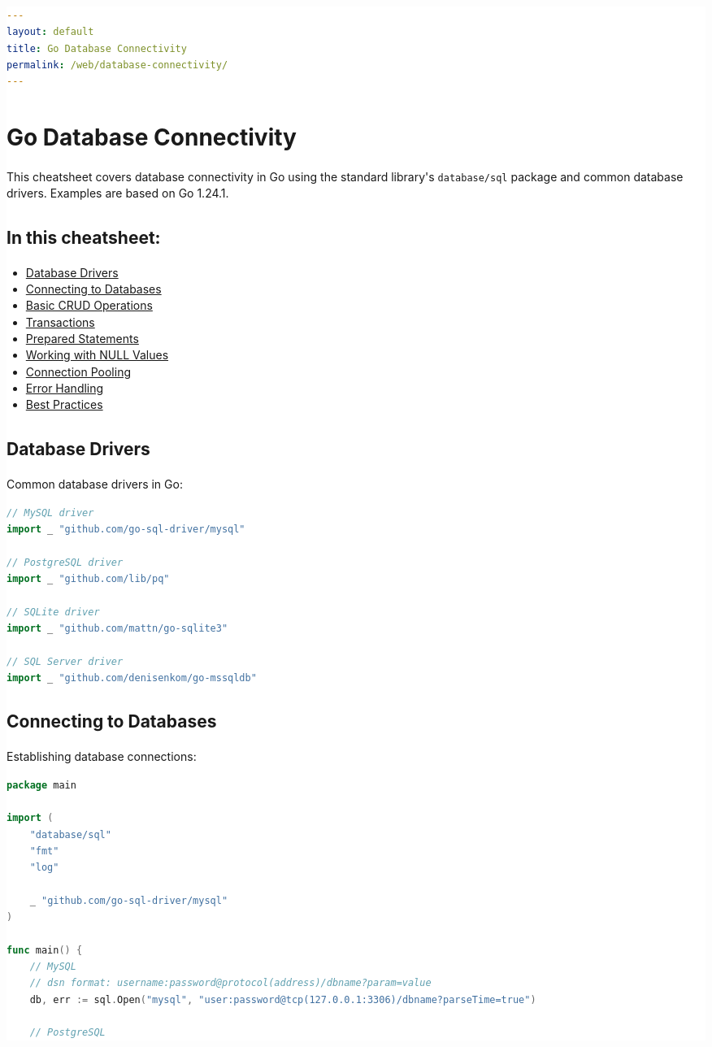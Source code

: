 ```yaml
---
layout: default
title: Go Database Connectivity
permalink: /web/database-connectivity/
---
```


# Go Database Connectivity

This cheatsheet covers database connectivity in Go using the standard library's `database/sql` package and common database drivers. Examples are based on Go 1.24.1.

## In this cheatsheet:
- [Database Drivers](#database-drivers)
- [Connecting to Databases](#connecting-to-databases)
- [Basic CRUD Operations](#basic-crud-operations)
- [Transactions](#transactions)
- [Prepared Statements](#prepared-statements)
- [Working with NULL Values](#working-with-null-values)
- [Connection Pooling](#connection-pooling)
- [Error Handling](#error-handling)
- [Best Practices](#best-practices)

## Database Drivers

Common database drivers in Go:

```go
// MySQL driver
import _ "github.com/go-sql-driver/mysql"

// PostgreSQL driver
import _ "github.com/lib/pq"

// SQLite driver
import _ "github.com/mattn/go-sqlite3"

// SQL Server driver
import _ "github.com/denisenkom/go-mssqldb"
```

## Connecting to Databases

Establishing database connections:

```go
package main

import (
    "database/sql"
    "fmt"
    "log"
    
    _ "github.com/go-sql-driver/mysql"
)

func main() {
    // MySQL
    // dsn format: username:password@protocol(address)/dbname?param=value
    db, err := sql.Open("mysql", "user:password@tcp(127.0.0.1:3306)/dbname?parseTime=true")
    
    // PostgreSQL
```